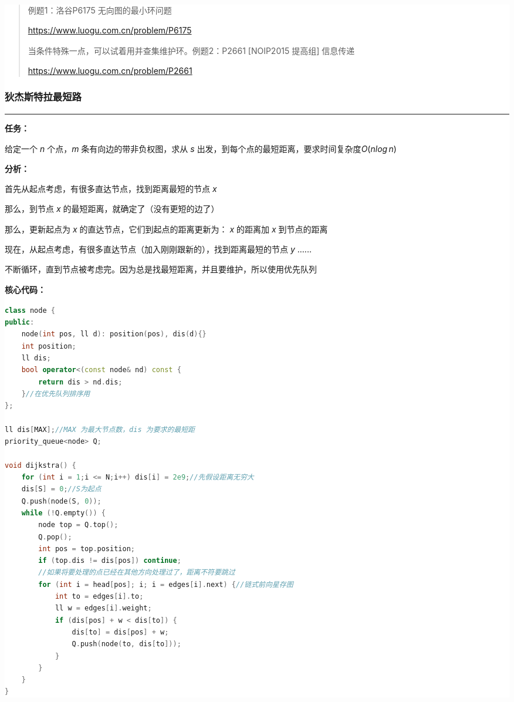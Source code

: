 > 例题1：洛谷P6175 无向图的最小环问题
>
> https://www.luogu.com.cn/problem/P6175
>
> 当条件特殊一点，可以试着用并查集维护环。例题2：P2661 [NOIP2015 提高组] 信息传递
>
> https://www.luogu.com.cn/problem/P2661

### 狄杰斯特拉最短路

------

**任务：**

给定一个 $n$ 个点，$m$ 条有向边的带非负权图，求从 $s$ 出发，到每个点的最短距离，要求时间复杂度$O(nlog\, n)$

**分析：**

首先从起点考虑，有很多直达节点，找到距离最短的节点 $x$

那么，到节点 $x$ 的最短距离，就确定了（没有更短的边了）

那么，更新起点为 $x$ 的直达节点，它们到起点的距离更新为： $x$ 的距离加 $x$ 到节点的距离

现在，从起点考虑，有很多直达节点（加入刚刚跟新的），找到距离最短的节点 $y$ ......

不断循环，直到节点被考虑完。因为总是找最短距离，并且要维护，所以使用优先队列

**核心代码：**

```cpp
class node {
public:
    node(int pos, ll d): position(pos), dis(d){}
    int position;
    ll dis;
    bool operator<(const node& nd) const {
        return dis > nd.dis;
    }//在优先队列排序用
};

ll dis[MAX];//MAX 为最大节点数，dis 为要求的最短距
priority_queue<node> Q;

void dijkstra() {
    for (int i = 1;i <= N;i++) dis[i] = 2e9;//先假设距离无穷大
    dis[S] = 0;//S为起点
    Q.push(node(S, 0));
    while (!Q.empty()) {
        node top = Q.top();
        Q.pop();
        int pos = top.position;
        if (top.dis != dis[pos]) continue;
        //如果将要处理的点已经在其他方向处理过了，距离不符要跳过
        for (int i = head[pos]; i; i = edges[i].next) {//链式前向星存图
            int to = edges[i].to;
            ll w = edges[i].weight;
            if (dis[pos] + w < dis[to]) {
                dis[to] = dis[pos] + w;
                Q.push(node(to, dis[to]));
            }
        }
    }
}
```
